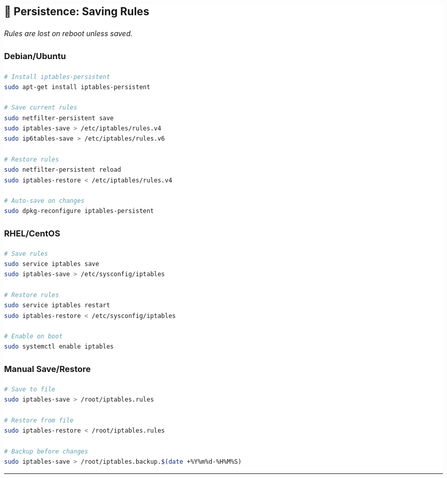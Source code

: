 
## 💾 Persistence: Saving Rules

*Rules are lost on reboot unless saved.*

### Debian/Ubuntu

```bash
# Install iptables-persistent
sudo apt-get install iptables-persistent

# Save current rules
sudo netfilter-persistent save
sudo iptables-save > /etc/iptables/rules.v4
sudo ip6tables-save > /etc/iptables/rules.v6

# Restore rules
sudo netfilter-persistent reload
sudo iptables-restore < /etc/iptables/rules.v4

# Auto-save on changes
sudo dpkg-reconfigure iptables-persistent
```

### RHEL/CentOS

```bash
# Save rules
sudo service iptables save
sudo iptables-save > /etc/sysconfig/iptables

# Restore rules
sudo service iptables restart
sudo iptables-restore < /etc/sysconfig/iptables

# Enable on boot
sudo systemctl enable iptables
```

### Manual Save/Restore

```bash
# Save to file
sudo iptables-save > /root/iptables.rules

# Restore from file
sudo iptables-restore < /root/iptables.rules

# Backup before changes
sudo iptables-save > /root/iptables.backup.$(date +%Y%m%d-%H%M%S)
```

---
